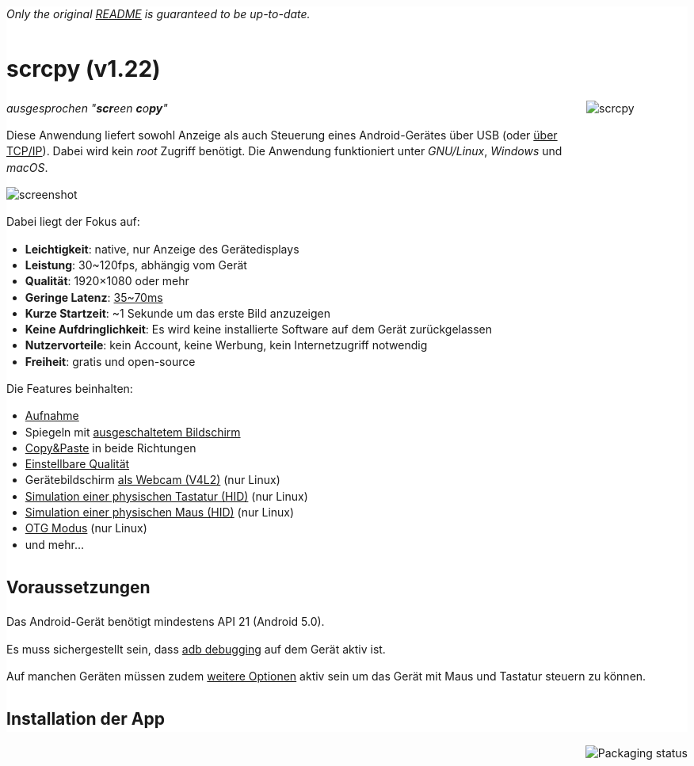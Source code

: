 _Only the original [README] is guaranteed to be up-to-date._

[README]: https://github.com/Genymobile/scrcpy/blob/master/README.md

# scrcpy (v1.22)

<img src="data/icon.svg" width="128" height="128" alt="scrcpy" align="right" />

_ausgesprochen "**scr**een **c**o**py**"_

Diese Anwendung liefert sowohl Anzeige als auch Steuerung eines Android-Gerätes über USB (oder [über TCP/IP](#tcpip-kabellos)). Dabei wird kein _root_ Zugriff benötigt.
Die Anwendung funktioniert unter _GNU/Linux_, _Windows_ und _macOS_.

![screenshot](assets/screenshot-debian-600.jpg)

Dabei liegt der Fokus auf:

 - **Leichtigkeit**: native, nur Anzeige des Gerätedisplays
 - **Leistung**: 30~120fps, abhängig vom Gerät
 - **Qualität**: 1920×1080 oder mehr
 - **Geringe Latenz**: [35~70ms][lowlatency]
 - **Kurze Startzeit**: ~1 Sekunde um das erste Bild anzuzeigen
 - **Keine Aufdringlichkeit**: Es wird keine installierte Software auf dem Gerät zurückgelassen
 - **Nutzervorteile**: kein Account, keine Werbung, kein Internetzugriff notwendig
 - **Freiheit**: gratis und open-source

[lowlatency]: https://github.com/Genymobile/scrcpy/pull/646

Die Features beinhalten:
 - [Aufnahme](#Aufnahme)
 - Spiegeln mit [ausgeschaltetem Bildschirm](#bildschirm-ausschalten)
 - [Copy&Paste](#copy-paste) in beide Richtungen
 - [Einstellbare Qualität](#Aufnahmekonfiguration)
 - Gerätebildschirm [als Webcam (V4L2)](#v4l2loopback) (nur Linux)
 - [Simulation einer physischen Tastatur (HID)](#simulation-einer-physischen-tastatur-mit-hid)
   (nur Linux)
 - [Simulation einer physischen Maus (HID)](#simulation-einer-physischen-maus-mit-hid)
   (nur Linux)
 - [OTG Modus](#otg) (nur Linux)
 - und mehr…

## Voraussetzungen

Das Android-Gerät benötigt mindestens API 21 (Android 5.0).

Es muss sichergestellt sein, dass [adb debugging][enable-adb] auf dem Gerät aktiv ist.

[enable-adb]: https://developer.android.com/studio/command-line/adb.html#Enabling

Auf manchen Geräten müssen zudem [weitere Optionen][control] aktiv sein um das Gerät mit Maus und Tastatur steuern zu können.

[control]: https://github.com/Genymobile/scrcpy/issues/70#issuecomment-373286323


## Installation der App

<a href="https://repology.org/project/scrcpy/versions"><img src="https://repology.org/badge/vertical-allrepos/scrcpy.svg" alt="Packaging status" align="right"></a>


[README-windows]: https://github.com/Genymobile/scrcpy/blob/master/README.md#windows
[BUILD]: https://github.com/Genymobile/scrcpy/blob/master/BUILD.md
[BUILD_simple]: https://github.com/Genymobile/scrcpy/blob/master/BUILD.md#simple
[snap-link]: https://snapstats.org/snaps/scrcpy
[snap]: https://en.wikipedia.org/wiki/Snappy_(package_manager)
[COPR]: https://fedoraproject.org/wiki/Category:Copr
[copr-link]: https://copr.fedorainfracloud.org/coprs/zeno/scrcpy/
[Ebuild]: https://wiki.gentoo.org/wiki/Ebuild
[ebuild-link]: https://github.com/maggu2810/maggu2810-overlay/tree/master/app-mobilephone/scrcpy
[Chocolatey]: https://chocolatey.org/
[Scoop]: https://scoop.sh
[Homebrew]: https://brew.sh/
[MacPorts]: https://www.macports.org/
[Paketverzögerungsvariation]: https://www.wikide.wiki/wiki/en/Packet_delay_variation
[OBS]: https://obsproject.com/
[#2464]: https://github.com/Genymobile/scrcpy/issues/2464
[verbinden]: https://developer.android.com/studio/command-line/adb.html#wireless
[AutoAdb]: https://github.com/rom1v/autoadb
[hid-aoav2]: https://source.android.com/devices/accessories/aoa2#hid-support
[Physical keyboard]: https://github.com/Genymobile/scrcpy/pull/2632#issuecomment-923756915
[textevents]: https://blog.rom1v.com/2018/03/introducing-scrcpy/#handle-text-input
[prefertext]: https://github.com/Genymobile/scrcpy/issues/650#issuecomment-512945343
[sndcpy]: https://github.com/rom1v/sndcpy
[issue #14]: https://github.com/Genymobile/scrcpy/issues/14
[Super]: https://en.wikipedia.org/wiki/Super_key_(keyboard_button)
[gnirehtet]: https://github.com/Genymobile/gnirehtet
[`strcpy`]: http://man7.org/linux/man-pages/man3/strcpy.3.html
[FAQ]: https://github.com/Genymobile/scrcpy/blob/master/FAQ.md
[DEVELOP]: https://github.com/Genymobile/scrcpy/blob/master/DEVELOP.md
[article-intro]: https://blog.rom1v.com/2018/03/introducing-scrcpy/
[article-tcpip]: https://www.genymotion.com/blog/open-source-project-scrcpy-now-works-wirelessly/